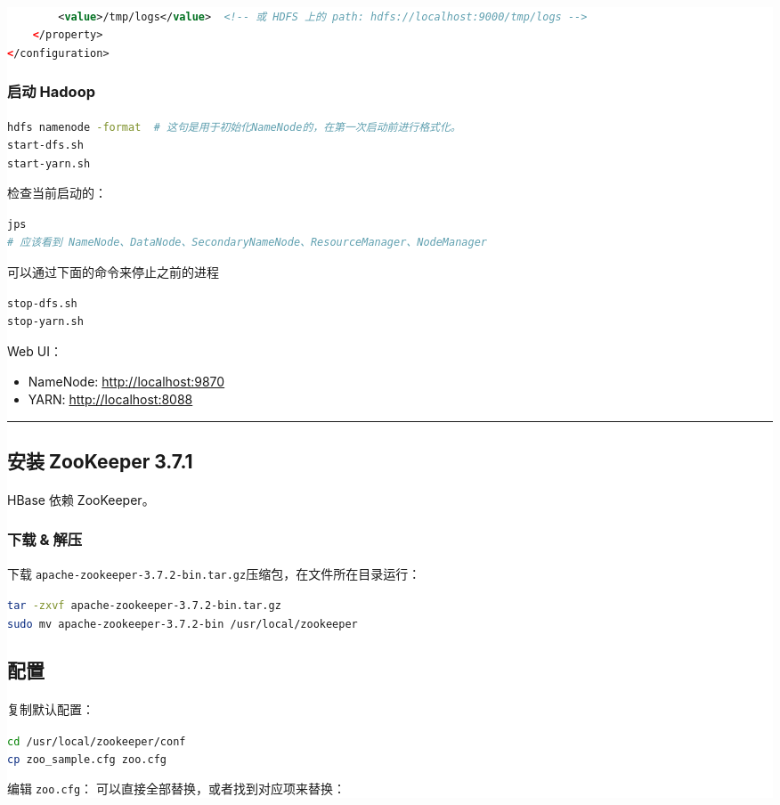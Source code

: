 ```xml
		<value>/tmp/logs</value>  <!-- 或 HDFS 上的 path: hdfs://localhost:9000/tmp/logs -->
	</property>
</configuration>
```

### 启动 Hadoop

```bash
hdfs namenode -format  # 这句是用于初始化NameNode的，在第一次启动前进行格式化。
start-dfs.sh
start-yarn.sh
```

检查当前启动的：

```bash
jps
# 应该看到 NameNode、DataNode、SecondaryNameNode、ResourceManager、NodeManager
```

可以通过下面的命令来停止之前的进程

````bash
stop-dfs.sh
stop-yarn.sh
````

Web UI：

* NameNode: [http://localhost:9870](http://localhost:9870)
* YARN: [http://localhost:8088](http://localhost:8088)

---

## 安装 ZooKeeper 3.7.1

HBase 依赖 ZooKeeper。

### 下载 & 解压

下载 `apache-zookeeper-3.7.2-bin.tar.gz`压缩包，在文件所在目录运行：

```bash
tar -zxvf apache-zookeeper-3.7.2-bin.tar.gz
sudo mv apache-zookeeper-3.7.2-bin /usr/local/zookeeper
```

## 配置

复制默认配置：

```bash
cd /usr/local/zookeeper/conf
cp zoo_sample.cfg zoo.cfg
```

编辑 `zoo.cfg`：
可以直接全部替换，或者找到对应项来替换：
